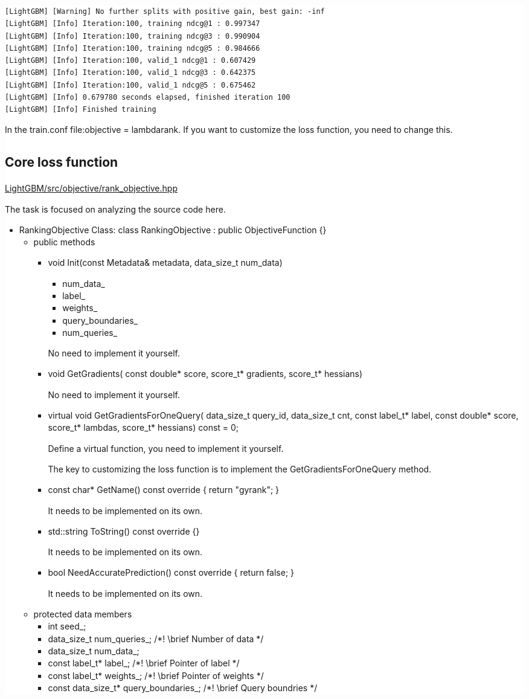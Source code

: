 ```
[LightGBM] [Warning] No further splits with positive gain, best gain: -inf
[LightGBM] [Info] Iteration:100, training ndcg@1 : 0.997347
[LightGBM] [Info] Iteration:100, training ndcg@3 : 0.990904
[LightGBM] [Info] Iteration:100, training ndcg@5 : 0.984666
[LightGBM] [Info] Iteration:100, valid_1 ndcg@1 : 0.607429
[LightGBM] [Info] Iteration:100, valid_1 ndcg@3 : 0.642375
[LightGBM] [Info] Iteration:100, valid_1 ndcg@5 : 0.675462
[LightGBM] [Info] 0.679780 seconds elapsed, finished iteration 100
[LightGBM] [Info] Finished training
```
In the train.conf file:objective = lambdarank.
If you want to customize the loss function, you need to change this.
## Core loss function
[LightGBM/src/objective/rank_objective.hpp](https://github.com/microsoft/LightGBM/blob/master/src/objective/rank_objective.hppf)

The task is focused on analyzing the source code here.

* RankingObjective Class: class RankingObjective : public ObjectiveFunction {}
    - public methods
        - void Init(const Metadata& metadata, data_size_t num_data)
            - num_data_
            - label_
            - weights_
            - query_boundaries_
            - num_queries_
            
            No need to implement it yourself.
        - void GetGradients(
                    const double* score, 
                    score_t* gradients,
                    score_t* hessians)

            No need to implement it yourself.
        - virtual void GetGradientsForOneQuery(
                        data_size_t query_id, 
                        data_size_t cnt,
                        const label_t* label,
                        const double* score, score_t* lambdas,
                        score_t* hessians) const = 0;
        
            Define a virtual function, you need to implement it yourself.

            The key to customizing the loss function is to implement the GetGradientsForOneQuery method.
        - const char* GetName() const override { return "gyrank"; }

            It needs to be implemented on its own.
        - std::string ToString() const override {} 

            It needs to be implemented on its own.
        - bool NeedAccuratePrediction() const override { return false; }

            It needs to be implemented on its own.
    - protected data members
        - int seed_;
        - data_size_t num_queries_;  /*! \brief Number of data */ 
        - data_size_t num_data_;  
        - const label_t* label_;  /*! \brief Pointer of label */
        - const label_t* weights_; /*! \brief Pointer of weights */
        - const data_size_t* query_boundaries_; /*! \brief Query boundries */
